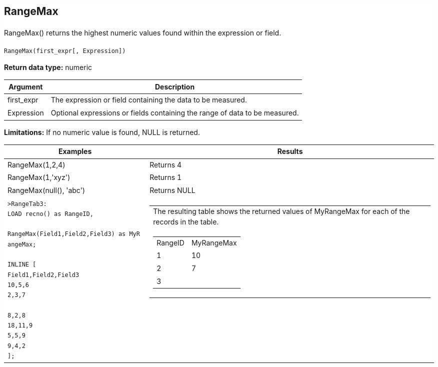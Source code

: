 ## RangeMax

RangeMax() returns the highest numeric values found within the expression or field.

`RangeMax(first_expr[, Expression])`

**Return data type:** numeric

| Argument | Description |
| -------- | ----------- |
| first_expr | The expression or field containing the data to be measured. |
| Expression | Optional expressions or fields containing the range of data to be measured. |

**Limitations:** If no numeric value is found, NULL is returned.

<table>
<thead>
<tr>
<th>Examples</th>
<th>Results</th>
</tr>
</thead>
<tbody>
<tr>
<td>RangeMax(1,2,4)</td>
<td>Returns 4</td>
</tr>
<tr>
<td>RangeMax(1,'xyz')</td>
<td>Returns 1</td>
</tr>
<tr>
<td>RangeMax(null(), 'abc')</td>
<td>Returns NULL</td>
</tr>
<tr>
<td>
<code>>RangeTab3:<br/>LOAD recno() as RangeID,<br/>
RangeMax(Field1,Field2,Field3) as MyRangeMax;<br/>
INLINE [<br/>Field1,Field2,Field3<br/>10,5,6<br/>2,3,7<br/>
8,2,8<br/>18,11,9<br/>5,5,9<br/>9,4,2<br/>];</code></td>
<td><table>
<tbody>
<tr>
<td>The resulting table shows the returned values of MyRangeMax for each of the records in the table.</td>
</tr>
<tr>
<td><table>
<tbody>
<tr>
<td>RangeID</td>
<td>MyRangeMax</td>
</tr>
<tr>
<td>1</td>
<td>10</td>
</tr>
<tr>
<td>2</td>
<td>7</td>
</tr>
<tr>
<td>3</td>